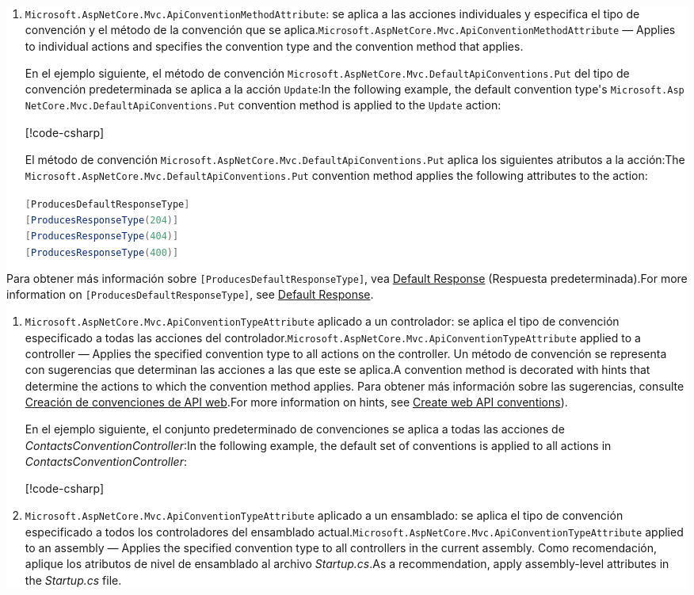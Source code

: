 1. <span data-ttu-id="d784d-125">`Microsoft.AspNetCore.Mvc.ApiConventionMethodAttribute`: se aplica a las acciones individuales y especifica el tipo de convención y el método de la convención que se aplica.</span><span class="sxs-lookup"><span data-stu-id="d784d-125">`Microsoft.AspNetCore.Mvc.ApiConventionMethodAttribute` &mdash; Applies to individual actions and specifies the convention type and the convention method that applies.</span></span>

    <span data-ttu-id="d784d-126">En el ejemplo siguiente, el método de convención `Microsoft.AspNetCore.Mvc.DefaultApiConventions.Put` del tipo de convención predeterminada se aplica a la acción `Update`:</span><span class="sxs-lookup"><span data-stu-id="d784d-126">In the following example, the default convention type's `Microsoft.AspNetCore.Mvc.DefaultApiConventions.Put` convention method is applied to the `Update` action:</span></span>

    [!code-csharp[](conventions/sample/Controllers/ContactsConventionController.cs?name=snippet_ApiConventionMethod&highlight=3)]

    <span data-ttu-id="d784d-127">El método de convención `Microsoft.AspNetCore.Mvc.DefaultApiConventions.Put` aplica los siguientes atributos a la acción:</span><span class="sxs-lookup"><span data-stu-id="d784d-127">The `Microsoft.AspNetCore.Mvc.DefaultApiConventions.Put` convention method applies the following attributes to the action:</span></span>

    ```csharp
    [ProducesDefaultResponseType]
    [ProducesResponseType(204)]
    [ProducesResponseType(404)]
    [ProducesResponseType(400)]
    ```

<span data-ttu-id="d784d-128">Para obtener más información sobre `[ProducesDefaultResponseType]`, vea [Default Response](https://swagger.io/docs/specification/describing-responses/#default) (Respuesta predeterminada).</span><span class="sxs-lookup"><span data-stu-id="d784d-128">For more information on `[ProducesDefaultResponseType]`, see [Default Response](https://swagger.io/docs/specification/describing-responses/#default).</span></span>

1. <span data-ttu-id="d784d-129">`Microsoft.AspNetCore.Mvc.ApiConventionTypeAttribute` aplicado a un controlador: se aplica el tipo de convención especificado a todas las acciones del controlador.</span><span class="sxs-lookup"><span data-stu-id="d784d-129">`Microsoft.AspNetCore.Mvc.ApiConventionTypeAttribute` applied to a controller &mdash; Applies the specified convention type to all actions on the controller.</span></span> <span data-ttu-id="d784d-130">Un método de convención se representa con sugerencias que determinan las acciones a las que este se aplica.</span><span class="sxs-lookup"><span data-stu-id="d784d-130">A convention method is decorated with hints that determine the actions to which the convention method applies.</span></span> <span data-ttu-id="d784d-131">Para obtener más información sobre las sugerencias, consulte [Creación de convenciones de API web](#create-web-api-conventions).</span><span class="sxs-lookup"><span data-stu-id="d784d-131">For more information on hints, see [Create web API conventions](#create-web-api-conventions)).</span></span>

    <span data-ttu-id="d784d-132">En el ejemplo siguiente, el conjunto predeterminado de convenciones se aplica a todas las acciones de *ContactsConventionController*:</span><span class="sxs-lookup"><span data-stu-id="d784d-132">In the following example, the default set of conventions is applied to all actions in *ContactsConventionController*:</span></span>

    [!code-csharp[](conventions/sample/Controllers/ContactsConventionController.cs?name=snippet_ApiConventionTypeAttribute&highlight=2)]

1. <span data-ttu-id="d784d-133">`Microsoft.AspNetCore.Mvc.ApiConventionTypeAttribute` aplicado a un ensamblado: se aplica el tipo de convención especificado a todos los controladores del ensamblado actual.</span><span class="sxs-lookup"><span data-stu-id="d784d-133">`Microsoft.AspNetCore.Mvc.ApiConventionTypeAttribute` applied to an assembly &mdash; Applies the specified convention type to all controllers in the current assembly.</span></span> <span data-ttu-id="d784d-134">Como recomendación, aplique los atributos de nivel de ensamblado al archivo *Startup.cs*.</span><span class="sxs-lookup"><span data-stu-id="d784d-134">As a recommendation, apply assembly-level attributes in the *Startup.cs* file.</span></span>
